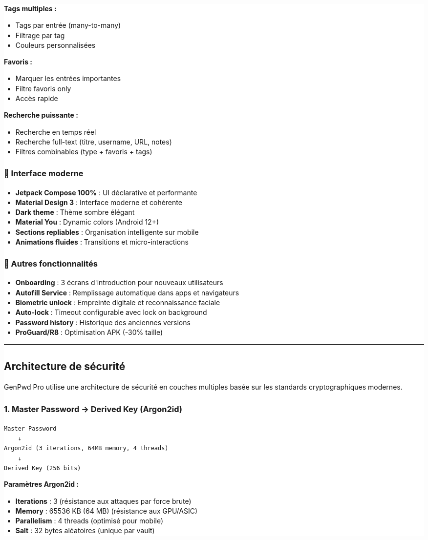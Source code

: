 **Tags multiples :**
- Tags par entrée (many-to-many)
- Filtrage par tag
- Couleurs personnalisées

**Favoris :**
- Marquer les entrées importantes
- Filtre favoris only
- Accès rapide

**Recherche puissante :**
- Recherche en temps réel
- Recherche full-text (titre, username, URL, notes)
- Filtres combinables (type + favoris + tags)

### 🎨 Interface moderne

- **Jetpack Compose 100%** : UI déclarative et performante
- **Material Design 3** : Interface moderne et cohérente
- **Dark theme** : Thème sombre élégant
- **Material You** : Dynamic colors (Android 12+)
- **Sections repliables** : Organisation intelligente sur mobile
- **Animations fluides** : Transitions et micro-interactions

### 🚀 Autres fonctionnalités

- **Onboarding** : 3 écrans d'introduction pour nouveaux utilisateurs
- **Autofill Service** : Remplissage automatique dans apps et navigateurs
- **Biometric unlock** : Empreinte digitale et reconnaissance faciale
- **Auto-lock** : Timeout configurable avec lock on background
- **Password history** : Historique des anciennes versions
- **ProGuard/R8** : Optimisation APK (-30% taille)

---

## Architecture de sécurité

GenPwd Pro utilise une architecture de sécurité en couches multiples basée sur les standards cryptographiques modernes.

### 1. Master Password → Derived Key (Argon2id)

```
Master Password
    ↓
Argon2id (3 iterations, 64MB memory, 4 threads)
    ↓
Derived Key (256 bits)
```

**Paramètres Argon2id :**
- **Iterations** : 3 (résistance aux attaques par force brute)
- **Memory** : 65536 KB (64 MB) (résistance aux GPU/ASIC)
- **Parallelism** : 4 threads (optimisé pour mobile)
- **Salt** : 32 bytes aléatoires (unique par vault)
